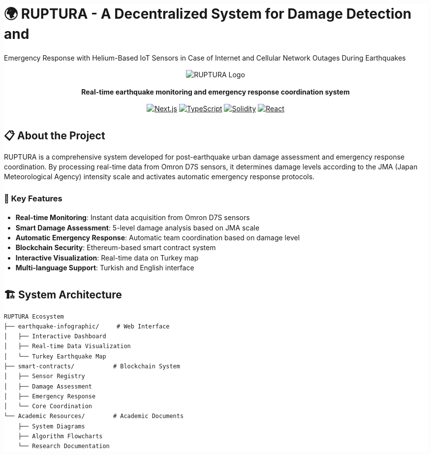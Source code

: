 # 🌍 RUPTURA - A Decentralized System for Damage Detection and
Emergency Response with Helium-Based IoT Sensors
in Case of Internet and Cellular Network Outages
During Earthquakes

<div align="center">

![RUPTURA Logo](https://img.shields.io/badge/RUPTURA-Earthquake%20Monitoring-red?style=for-the-badge&logo=earthquake)

**Real-time earthquake monitoring and emergency response coordination system**

[![Next.js](https://img.shields.io/badge/Next.js-15.2-black?style=flat-square&logo=next.js)](https://nextjs.org/)
[![TypeScript](https://img.shields.io/badge/TypeScript-5.0-blue?style=flat-square&logo=typescript)](https://www.typescriptlang.org/)
[![Solidity](https://img.shields.io/badge/Solidity-0.8.19-purple?style=flat-square&logo=solidity)](https://soliditylang.org/)
[![React](https://img.shields.io/badge/React-19-61DAFB?style=flat-square&logo=react)](https://reactjs.org/)

</div>

## 📋 About the Project

RUPTURA is a comprehensive system developed for post-earthquake urban damage assessment and emergency response coordination. By processing real-time data from Omron D7S sensors, it determines damage levels according to the JMA (Japan Meteorological Agency) intensity scale and activates automatic emergency response protocols.

### 🎯 Key Features

- **Real-time Monitoring**: Instant data acquisition from Omron D7S sensors
- **Smart Damage Assessment**: 5-level damage analysis based on JMA scale
- **Automatic Emergency Response**: Automatic team coordination based on damage level
- **Blockchain Security**: Ethereum-based smart contract system
- **Interactive Visualization**: Real-time data on Turkey map
- **Multi-language Support**: Turkish and English interface

## 🏗️ System Architecture

```
RUPTURA Ecosystem
├── earthquake-infographic/     # Web Interface
│   ├── Interactive Dashboard
│   ├── Real-time Data Visualization
│   └── Turkey Earthquake Map
├── smart-contracts/           # Blockchain System
│   ├── Sensor Registry
│   ├── Damage Assessment
│   ├── Emergency Response
│   └── Core Coordination
└── Academic Resources/        # Academic Documents
    ├── System Diagrams
    ├── Algorithm Flowcharts
    └── Research Documentation
```
